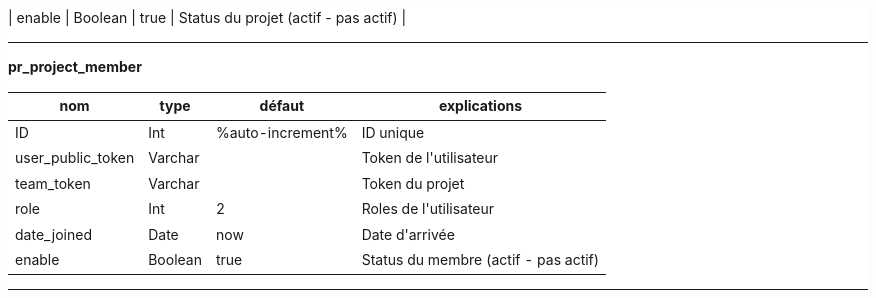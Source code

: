 | enable | Boolean | true | Status du projet (actif - pas actif) |
 

<hr>

**pr_project_member**
 
| nom | type | défaut | explications
|--|--|--|--|
| ID | Int | %auto-increment% | ID unique |
| user_public_token | Varchar | | Token de l'utilisateur |
| team_token | Varchar | | Token du projet |
| role | Int | 2 | Roles de l'utilisateur |
| date_joined | Date | now | Date d'arrivée |
| enable | Boolean | true | Status du membre (actif - pas actif) |
 
<hr>
